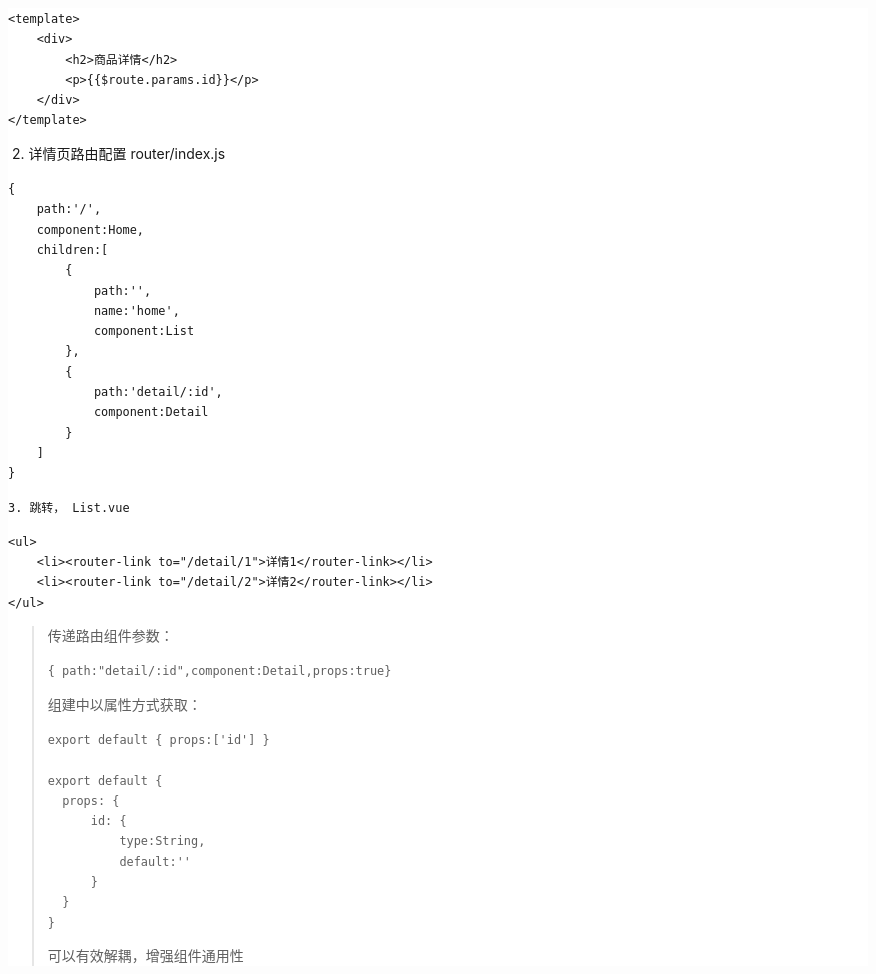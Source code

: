 ```
<template>
	<div>
		<h2>商品详情</h2>
		<p>{{$route.params.id}}</p>
	</div>
</template>
```

​	2. 详情页路由配置  router/index.js

```
{
	path:'/',
	component:Home,
	children:[
		{
			path:'',
			name:'home',
			component:List
		},
		{
			path:'detail/:id',
			component:Detail
		}
	]
}
```

	3. 跳转， List.vue

```
<ul>
	<li><router-link to="/detail/1">详情1</router-link></li>
	<li><router-link to="/detail/2">详情2</router-link></li>
</ul>
```

>传递路由组件参数：
>
>```
>{ path:"detail/:id",component:Detail,props:true}
>```
>
>组建中以属性方式获取：
>
>```
>export default { props:['id'] }
>
>export default {
>	props: {
>		id: {
>			type:String,
>			default:''
>		}
>	}
>}
>```
>
>可以有效解耦，增强组件通用性
